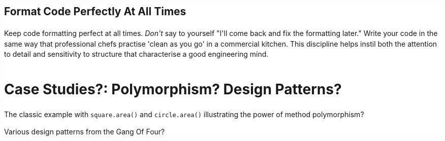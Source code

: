 ## Format Code Perfectly At All Times

Keep code formatting perfect at all times.  _Don't_ say to yourself "I'll come back and fix the formatting later."  Write your code in the same way that professional chefs practise 'clean as you go' in a commercial kitchen.  This discipline helps instil both the attention to detail and sensitivity to structure that characterise a good engineering mind.

# Case Studies?: Polymorphism?  Design Patterns?

The classic example with `square.area()` and `circle.area()` illustrating the power of method polymorphism?

Various design patterns from the Gang Of Four?
